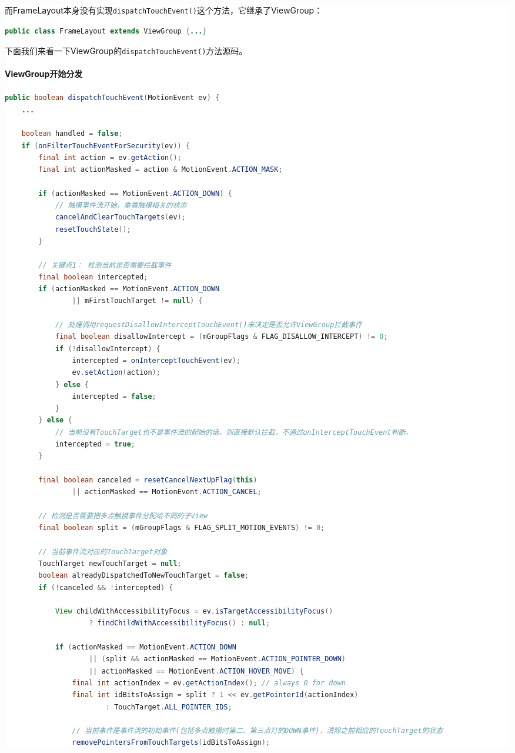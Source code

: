 而FrameLayout本身没有实现`dispatchTouchEvent()`这个方法，它继承了ViewGroup：

```java
public class FrameLayout extends ViewGroup {...}
```

下面我们来看一下ViewGroup的`dispatchTouchEvent()`方法源码。

#### ViewGroup开始分发

```java
public boolean dispatchTouchEvent(MotionEvent ev) {
    ...

    boolean handled = false;
    if (onFilterTouchEventForSecurity(ev)) {
        final int action = ev.getAction();
        final int actionMasked = action & MotionEvent.ACTION_MASK;

        if (actionMasked == MotionEvent.ACTION_DOWN) {
            // 触摸事件流开始，重置触摸相关的状态
            cancelAndClearTouchTargets(ev);
            resetTouchState();
        }

        // 关键点1： 检测当前是否需要拦截事件
        final boolean intercepted;
        if (actionMasked == MotionEvent.ACTION_DOWN
                || mFirstTouchTarget != null) {
          
            // 处理调用requestDisallowInterceptTouchEvent()来决定是否允许ViewGroup拦截事件
            final boolean disallowIntercept = (mGroupFlags & FLAG_DISALLOW_INTERCEPT) != 0;
            if (!disallowIntercept) {
                intercepted = onInterceptTouchEvent(ev);
                ev.setAction(action); 
            } else {
                intercepted = false;
            }
        } else {
            // 当前没有TouchTarget也不是事件流的起始的话，则直接默认拦截，不通过onInterceptTouchEvent判断。
            intercepted = true;
        }

        final boolean canceled = resetCancelNextUpFlag(this)
                || actionMasked == MotionEvent.ACTION_CANCEL;

        // 检测是否需要把多点触摸事件分配给不同的子View
        final boolean split = (mGroupFlags & FLAG_SPLIT_MOTION_EVENTS) != 0;
      
        // 当前事件流对应的TouchTarget对象
        TouchTarget newTouchTarget = null;
        boolean alreadyDispatchedToNewTouchTarget = false;
        if (!canceled && !intercepted) {

            View childWithAccessibilityFocus = ev.isTargetAccessibilityFocus()
                    ? findChildWithAccessibilityFocus() : null;

            if (actionMasked == MotionEvent.ACTION_DOWN
                    || (split && actionMasked == MotionEvent.ACTION_POINTER_DOWN)
                    || actionMasked == MotionEvent.ACTION_HOVER_MOVE) {
                final int actionIndex = ev.getActionIndex(); // always 0 for down
                final int idBitsToAssign = split ? 1 << ev.getPointerId(actionIndex)
                        : TouchTarget.ALL_POINTER_IDS;

                // 当前事件是事件流的初始事件(包括多点触摸时第二、第三点灯的DOWN事件)，清除之前相应的TouchTarget的状态
                removePointersFromTouchTargets(idBitsToAssign);
```
